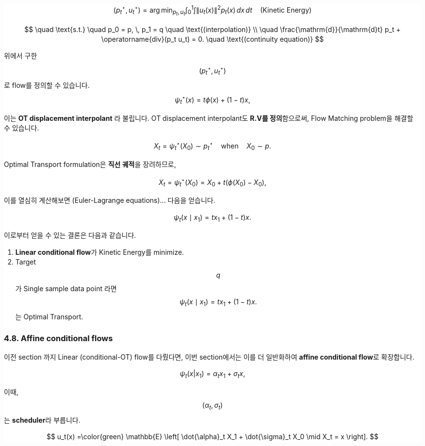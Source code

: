 
$$
(p_t^\star, u_t^\star) = \arg \min_{p_t, u_t} \int_0^1 \int \| u_t(x) \|^2 p_t(x) \, dx \, dt \quad \text{(Kinetic Energy)}
$$

$$
\quad \text{s.t.} \quad p_0 = p, \, p_1 = q \quad \text{(interpolation)} \\
\quad \frac{\mathrm{d}}{\mathrm{d}t} p_t + \operatorname{div}(p_t u_t) = 0. \quad \text{(continuity equation)}
$$

위에서 구한 $$ (p_t^\star, u_t^\star) $$로 flow를 정의할 수 있습니다. 
$$
\psi_t^\star(x) = t \phi(x) + (1 - t)x,
$$

이는 **OT displacement interpolant** 라 불립니다. OT displacement interpolant도 **R.V를 정의**함으로써, Flow Matching problem을 해결할 수 있습니다.

$$
X_t = \psi_t^\star(X_0) \sim p_t^\star \quad \text{when} \quad X_0 \sim p.
$$


Optimal Transport formulation은 **직선 궤적**을 장려하므로,

$$
X_t = \psi_t^\star(X_0) = X_0 + t(\phi(X_0) - X_0),
$$

이를 열심히 계산해보면 (Euler-Lagrange equations)... 다음을 얻습니다.

$$
\psi_t(x \mid x_1) = t x_1 + (1 - t)x.
$$

이로부터 얻을 수 있는 결론은 다음과 같습니다.

1. **Linear conditional flow**가 Kinetic Energy를 minimize.
2. Target $$ q $$가 Single sample data point 라면 $$ \psi_t(x \mid x_1) = t x_1 + (1 - t)x. $$는 Optimal Transport.


### 4.8. Affine conditional flows
이전 section 까지 Linear (conditional-OT) flow를 다뤘다면, 이번 section에서는 이를 더 일반화하여 **affine conditional flow**로 확장합니다.

$$
\psi_t(x|x_1) = \alpha_t x_1 + \sigma_t x,
$$

이때, $$ (\alpha_t, \sigma_t) $$는 **scheduler**라 부릅니다.

$$
u_t(x) =\color{green} \mathbb{E} \left[ \dot{\alpha}_t X_1 + \dot{\sigma}_t X_0 \mid X_t = x \right].
$$
